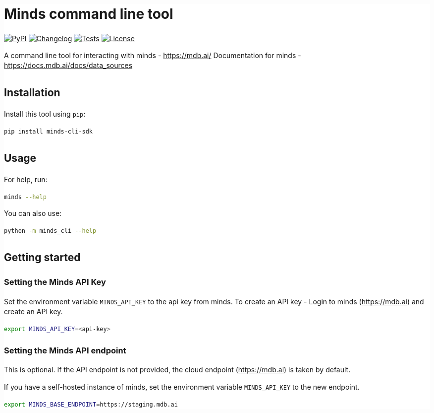 # Minds command line tool

[![PyPI](https://img.shields.io/pypi/v/minds-cli-sdk.svg)](https://pypi.org/project/minds-cli-sdk/)
[![Changelog](https://img.shields.io/github/v/release/Better-Boy/minds-cli-sdk?include_prereleases&label=changelog)](https://github.com/Better-Boy/minds-cli-sdk/releases)
[![Tests](https://github.com/Better-Boy/minds-cli-sdk/actions/workflows/test.yml/badge.svg)](https://github.com/Better-Boy/minds-cli-sdk/actions/workflows/test.yml)
[![License](https://img.shields.io/badge/license-Apache%202.0-blue.svg)](https://github.com/Better-Boy/minds-cli-sdk/blob/master/LICENSE)

A command line tool for interacting with minds - https://mdb.ai/
Documentation for minds - https://docs.mdb.ai/docs/data_sources

## Installation

Install this tool using `pip`:
```bash
pip install minds-cli-sdk
```
## Usage

For help, run:
```bash
minds --help
```
You can also use:
```bash
python -m minds_cli --help
```

## Getting started

### Setting the Minds API Key

Set the environment variable `MINDS_API_KEY` to the api key from minds.
To create an API key - Login to minds (https://mdb.ai) and create an API key.

```bash
export MINDS_API_KEY=<api-key>
```

### Setting the Minds API endpoint

This is optional. If the API endpoint is not provided, the cloud endpoint (https://mdb.ai) is taken by default.

If you have a self-hosted instance of minds, set the environment variable `MINDS_API_KEY` to the new endpoint.

```bash
export MINDS_BASE_ENDPOINT=https://staging.mdb.ai
```

